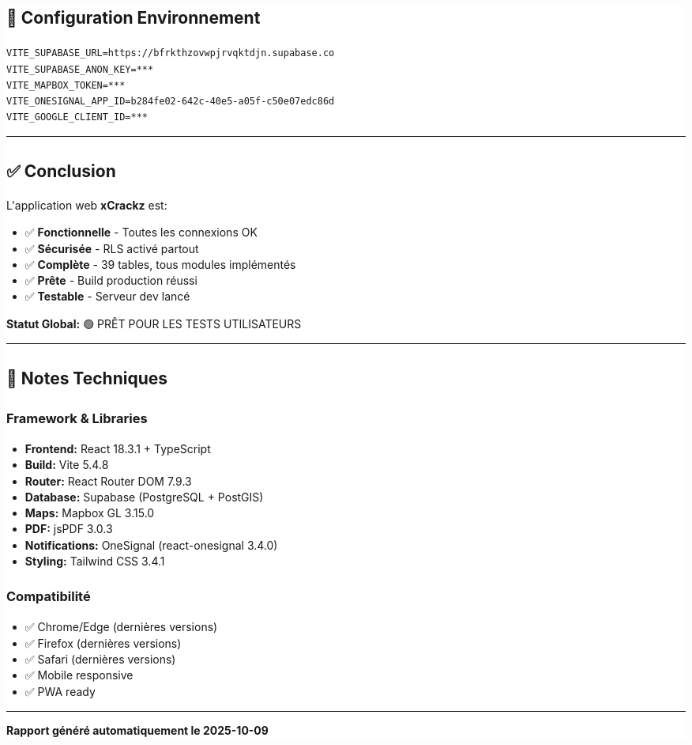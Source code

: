 ## 🔧 Configuration Environnement

```env
VITE_SUPABASE_URL=https://bfrkthzovwpjrvqktdjn.supabase.co
VITE_SUPABASE_ANON_KEY=***
VITE_MAPBOX_TOKEN=***
VITE_ONESIGNAL_APP_ID=b284fe02-642c-40e5-a05f-c50e07edc86d
VITE_GOOGLE_CLIENT_ID=***
```

---

## ✅ Conclusion

L'application web **xCrackz** est:
- ✅ **Fonctionnelle** - Toutes les connexions OK
- ✅ **Sécurisée** - RLS activé partout
- ✅ **Complète** - 39 tables, tous modules implémentés
- ✅ **Prête** - Build production réussi
- ✅ **Testable** - Serveur dev lancé

**Statut Global:** 🟢 PRÊT POUR LES TESTS UTILISATEURS

---

## 📝 Notes Techniques

### Framework & Libraries
- **Frontend:** React 18.3.1 + TypeScript
- **Build:** Vite 5.4.8
- **Router:** React Router DOM 7.9.3
- **Database:** Supabase (PostgreSQL + PostGIS)
- **Maps:** Mapbox GL 3.15.0
- **PDF:** jsPDF 3.0.3
- **Notifications:** OneSignal (react-onesignal 3.4.0)
- **Styling:** Tailwind CSS 3.4.1

### Compatibilité
- ✅ Chrome/Edge (dernières versions)
- ✅ Firefox (dernières versions)
- ✅ Safari (dernières versions)
- ✅ Mobile responsive
- ✅ PWA ready

---

**Rapport généré automatiquement le 2025-10-09**
